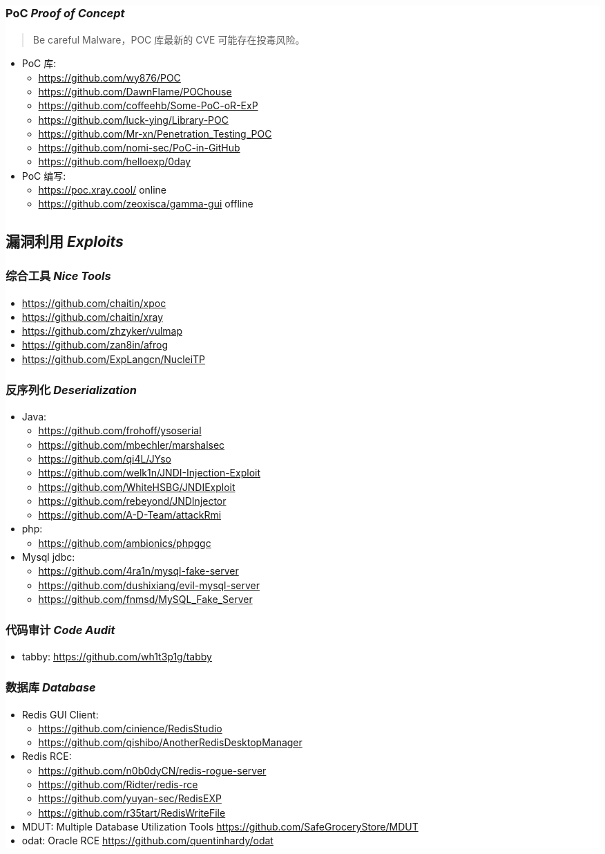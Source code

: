 ### PoC _Proof of Concept_

> Be careful Malware，POC 库最新的 CVE 可能存在投毒风险。

- PoC 库:
	- https://github.com/wy876/POC
	- https://github.com/DawnFlame/POChouse
	- https://github.com/coffeehb/Some-PoC-oR-ExP
	- https://github.com/luck-ying/Library-POC
	- https://github.com/Mr-xn/Penetration_Testing_POC
	- https://github.com/nomi-sec/PoC-in-GitHub
	- https://github.com/helloexp/0day
- PoC 编写:
	- https://poc.xray.cool/ online
	- https://github.com/zeoxisca/gamma-gui offline

## 漏洞利用 _Exploits_

### 综合工具 _Nice Tools_

- https://github.com/chaitin/xpoc
- https://github.com/chaitin/xray
- https://github.com/zhzyker/vulmap
- https://github.com/zan8in/afrog
- https://github.com/ExpLangcn/NucleiTP

### 反序列化 _Deserialization_

- Java:
	- https://github.com/frohoff/ysoserial
	- https://github.com/mbechler/marshalsec
	- https://github.com/qi4L/JYso
	- https://github.com/welk1n/JNDI-Injection-Exploit
	- https://github.com/WhiteHSBG/JNDIExploit
	- https://github.com/rebeyond/JNDInjector
	- https://github.com/A-D-Team/attackRmi
- php:
	- https://github.com/ambionics/phpggc
- Mysql jdbc:
	- https://github.com/4ra1n/mysql-fake-server
	- https://github.com/dushixiang/evil-mysql-server
	- https://github.com/fnmsd/MySQL_Fake_Server

### 代码审计 _Code Audit_

- tabby: https://github.com/wh1t3p1g/tabby

### 数据库 _Database_

- Redis GUI Client:
	- https://github.com/cinience/RedisStudio
	- https://github.com/qishibo/AnotherRedisDesktopManager
- Redis RCE:
	- https://github.com/n0b0dyCN/redis-rogue-server
	- https://github.com/Ridter/redis-rce
	- https://github.com/yuyan-sec/RedisEXP
	- https://github.com/r35tart/RedisWriteFile
- MDUT: Multiple Database Utilization Tools https://github.com/SafeGroceryStore/MDUT
- odat: Oracle RCE https://github.com/quentinhardy/odat
